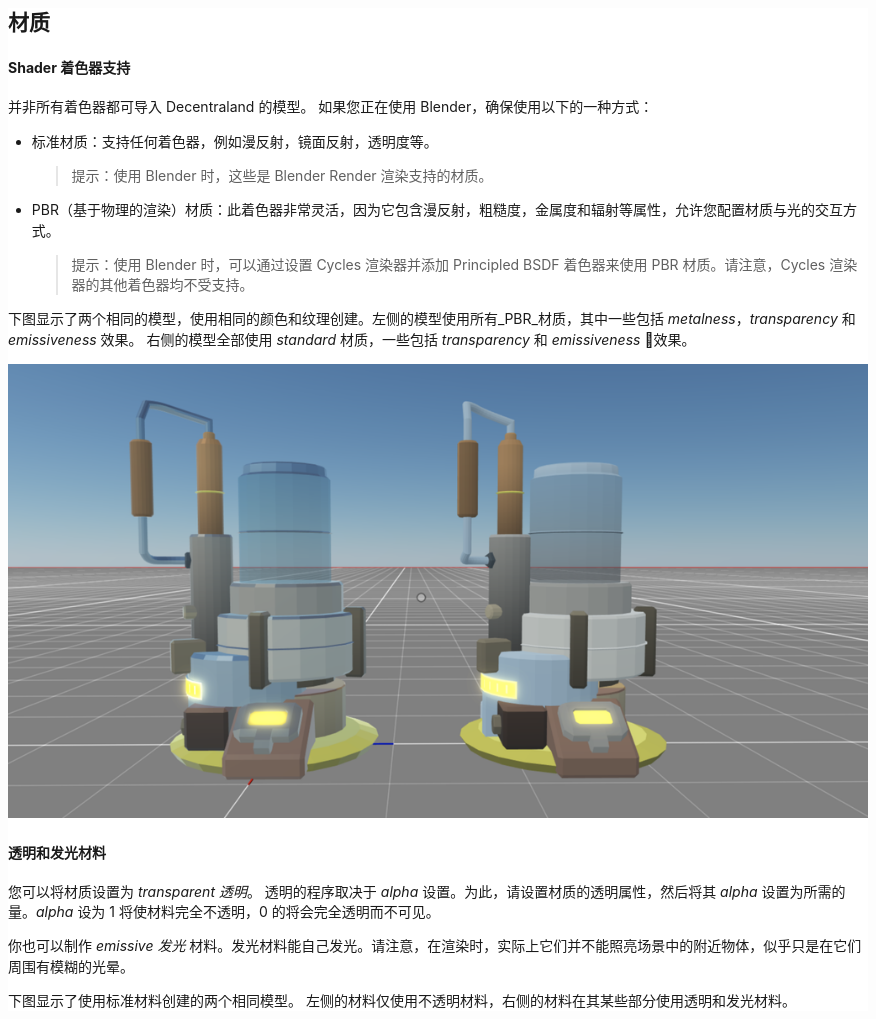 ## 材质

#### Shader 着色器支持

并非所有着色器都可导入 Decentraland 的模型。 如果您正在使用 Blender，确保使用以下的一种方式：

- 标准材质：支持任何着色器，例如漫反射，镜面反射，透明度等。

  > 提示：使用 Blender 时，这些是 Blender Render 渲染支持的材质。

- PBR（基于物理的渲染）材质：此着色器非常灵活，因为它包含漫反射，粗糙度，金属度和辐射等属性，允许您配置材质与光的交互方式。

  > 提示：使用 Blender 时，可以通过设置 Cycles 渲染器并添加 Principled BSDF 着色器来使用 PBR 材质。请注意，Cycles 渲染器的其他着色器均不受支持。


下图显示了两个相同的模型，使用相同的颜色和纹理创建。左侧的模型使用所有_PBR_材质，其中一些包括 _metalness_，_transparency_ 和 _emissiveness_ 效果。 右侧的模型全部使用 _standard_ 材质，一些包括 _transparency_ 和 _emissiveness_ 效果。

![](/images/media/materials_pbr_basic.png)  

#### 透明和发光材料

您可以将材质设置为 _transparent 透明_。 透明的程序取决于 _alpha_ 设置。为此，请设置材质的透明属性，然后将其 _alpha_ 设置为所需的量。_alpha_ 设为 1 将使材料完全不透明，0 的将会完全透明而不可见。

你也可以制作 _emissive 发光_ 材料。发光材料能自己发光。请注意，在渲染时，实际上它们并不能照亮场景中的附近物体，似乎只是在它们周围有模糊的光晕。

下图显示了使用标准材料创建的两个相同模型。 左侧的材料仅使用不透明材料，右侧的材料在其某些部分使用透明和发光材料。
